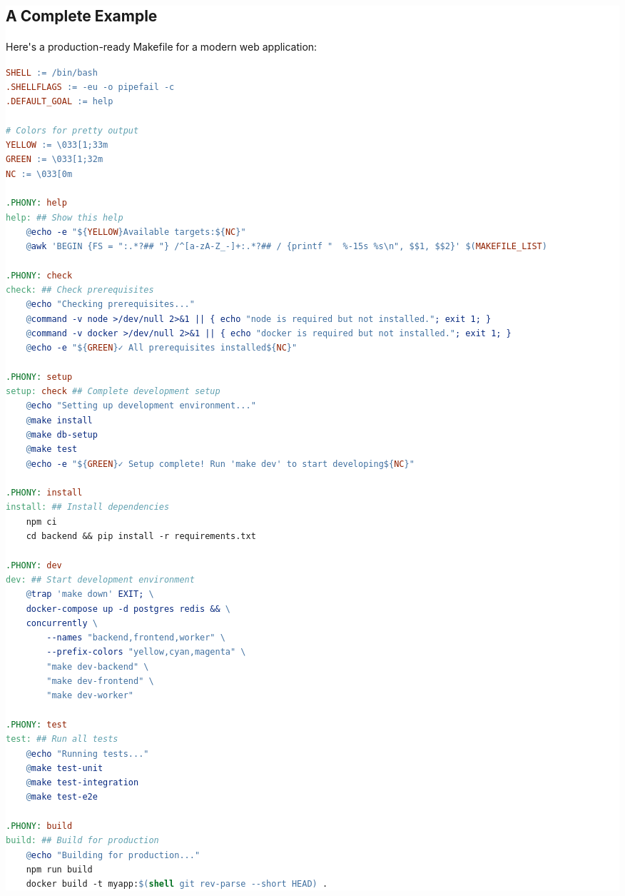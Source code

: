 ## A Complete Example

Here's a production-ready Makefile for a modern web application:

```makefile
SHELL := /bin/bash
.SHELLFLAGS := -eu -o pipefail -c
.DEFAULT_GOAL := help

# Colors for pretty output
YELLOW := \033[1;33m
GREEN := \033[1;32m
NC := \033[0m

.PHONY: help
help: ## Show this help
	@echo -e "${YELLOW}Available targets:${NC}"
	@awk 'BEGIN {FS = ":.*?## "} /^[a-zA-Z_-]+:.*?## / {printf "  %-15s %s\n", $$1, $$2}' $(MAKEFILE_LIST)

.PHONY: check
check: ## Check prerequisites
	@echo "Checking prerequisites..."
	@command -v node >/dev/null 2>&1 || { echo "node is required but not installed."; exit 1; }
	@command -v docker >/dev/null 2>&1 || { echo "docker is required but not installed."; exit 1; }
	@echo -e "${GREEN}✓ All prerequisites installed${NC}"

.PHONY: setup
setup: check ## Complete development setup
	@echo "Setting up development environment..."
	@make install
	@make db-setup
	@make test
	@echo -e "${GREEN}✓ Setup complete! Run 'make dev' to start developing${NC}"

.PHONY: install
install: ## Install dependencies
	npm ci
	cd backend && pip install -r requirements.txt

.PHONY: dev
dev: ## Start development environment
	@trap 'make down' EXIT; \
	docker-compose up -d postgres redis && \
	concurrently \
		--names "backend,frontend,worker" \
		--prefix-colors "yellow,cyan,magenta" \
		"make dev-backend" \
		"make dev-frontend" \
		"make dev-worker"

.PHONY: test
test: ## Run all tests
	@echo "Running tests..."
	@make test-unit
	@make test-integration
	@make test-e2e

.PHONY: build
build: ## Build for production
	@echo "Building for production..."
	npm run build
	docker build -t myapp:$(shell git rev-parse --short HEAD) .

```